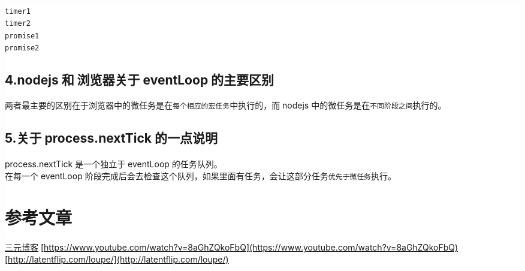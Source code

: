 ```
timer1
timer2
promise1
promise2
```

## 4.nodejs 和 浏览器关于 eventLoop 的主要区别

两者最主要的区别在于浏览器中的微任务是在`每个相应的宏任务`中执行的，而 nodejs 中的微任务是在`不同阶段之间`执行的。

## 5.关于 process.nextTick 的一点说明

process.nextTick 是一个独立于 eventLoop 的任务队列。<br />在每一个 eventLoop 阶段完成后会去检查这个队列，如果里面有任务，会让这部分任务`优先于微任务`执行。

# 参考文章

[三元博客](https://sanyuan0704.top/)
[https://www.youtube.com/watch?v=8aGhZQkoFbQ](https://www.youtube.com/watch?v=8aGhZQkoFbQ)
[http://latentflip.com/loupe/](http://latentflip.com/loupe/)
